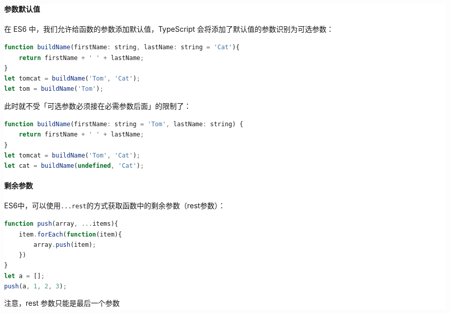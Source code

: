 #### 参数默认值
在 ES6 中，我们允许给函数的参数添加默认值，TypeScript 会将添加了默认值的参数识别为可选参数：
```javascript
function buildName(firstName: string, lastName: string = 'Cat'){
    return firstName + ' ' + lastName;
}
let tomcat = buildName('Tom', 'Cat');
let tom = buildName('Tom');
```
此时就不受「可选参数必须接在必需参数后面」的限制了：
```javascript
function buildName(firstName: string = 'Tom', lastName: string) {
    return firstName + ' ' + lastName;
}
let tomcat = buildName('Tom', 'Cat');
let cat = buildName(undefined, 'Cat');
```

#### 剩余参数
ES6中，可以使用`...rest`的方式获取函数中的剩余参数（rest参数）：
```javascript
function push(array, ...items){
    item.forEach(function(item){
        array.push(item);
    })
}
let a = [];
push(a, 1, 2, 3);
```
注意，rest 参数只能是最后一个参数
